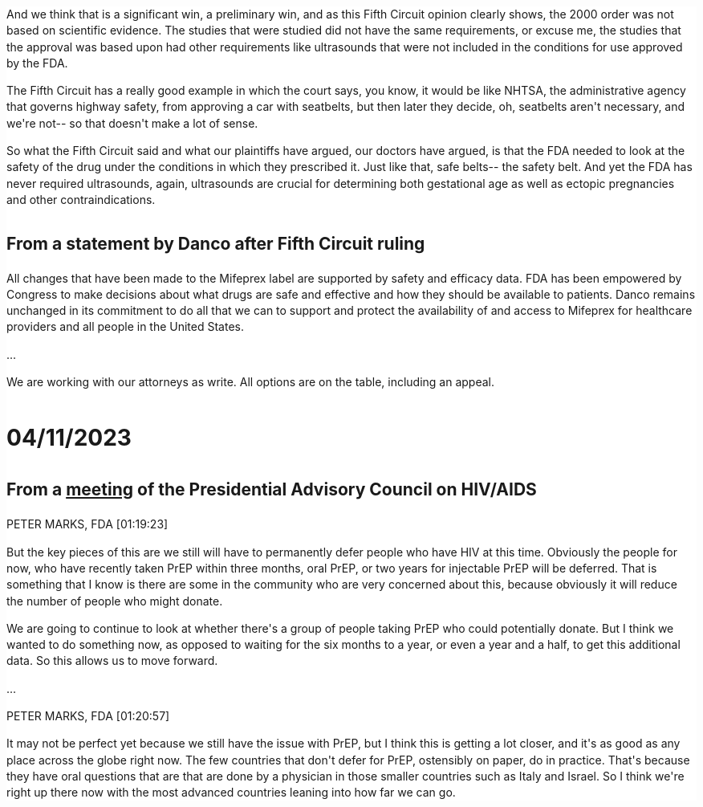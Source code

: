 And we think that is a significant win, a preliminary win, and as this Fifth Circuit opinion clearly shows, the 2000 order was not based on scientific evidence. The studies that were studied did not have the same requirements, or excuse me, the studies that the approval was based upon had other requirements like ultrasounds that were not included in the conditions for use approved by the FDA. 

The Fifth Circuit has a really good example in which the court says, you know, it would be like NHTSA, the administrative agency that governs highway safety, from approving a car with seatbelts, but then later they decide, oh, seatbelts aren't necessary, and we're not-- so that doesn't make a lot of sense. 

So what the Fifth Circuit said and what our plaintiffs have argued, our doctors have argued, is that the FDA needed to look at the safety of the drug under the conditions in which they prescribed it. Just like that, safe belts-- the safety belt. And yet the FDA has never required ultrasounds, again, ultrasounds are crucial for determining both gestational age as well as ectopic pregnancies and other contraindications.

## From a statement by Danco after Fifth Circuit ruling

All changes that have been made to the Mifeprex label are supported by safety and efficacy data. FDA has been empowered by Congress to make decisions about what drugs are safe and effective and how they should be available to patients. Danco remains unchanged in its commitment to do all that we can to support and protect the availability of and access to Mifeprex for healthcare providers and all people in the United States.

...

We are working with our attorneys as write. All options are on the table, including an appeal.

# 04/11/2023

## From a [meeting](https://www.youtube.com/watch?v=snvpN-S8kjE) of the Presidential Advisory Council on HIV/AIDS

PETER MARKS, FDA [01:19:23]

But the key pieces of this are we still will have to permanently defer people who have HIV at this time. Obviously the people for now, who have recently taken PrEP within three months, oral PrEP, or two years for injectable PrEP will be deferred. That is something that I know is there are some in the community who are very concerned about this, because obviously it will reduce the number of people who might donate. 

We are going to continue to look at whether there's a group of people taking PrEP who could potentially donate. But I think we wanted to do something now, as opposed to waiting for the six months to a year, or even a year and a half, to get this additional data. So this allows us to move forward. 

...

PETER MARKS, FDA [01:20:57]

It may not be perfect yet because we still have the issue with PrEP, but I think this is getting a lot closer, and it's as good as any place across the globe right now. The few countries that don't defer for PrEP, ostensibly on paper, do in practice. That's because they have oral questions that are that are done by a physician in those smaller countries such as Italy and Israel. So I think we're right up there now with the most advanced countries leaning into how far we can go. 
